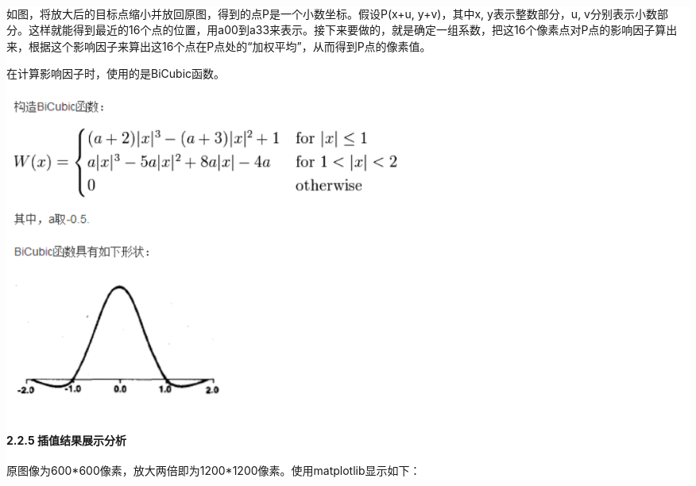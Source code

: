 如图，将放大后的目标点缩小并放回原图，得到的点P是一个小数坐标。假设P(x+u, y+v)，其中x, y表示整数部分，u, v分别表示小数部分。这样就能得到最近的16个点的位置，用a00到a33来表示。接下来要做的，就是确定一组系数，把这16个像素点对P点的影响因子算出来，根据这个影响因子来算出这16个点在P点处的“加权平均”，从而得到P点的像素值。

在计算影响因子时，使用的是BiCubic函数。	

<img width='500' src="pics/5.png">

#### 2.2.5 插值结果展示分析
原图像为600\*600像素，放大两倍即为1200\*1200像素。使用matplotlib显示如下：

